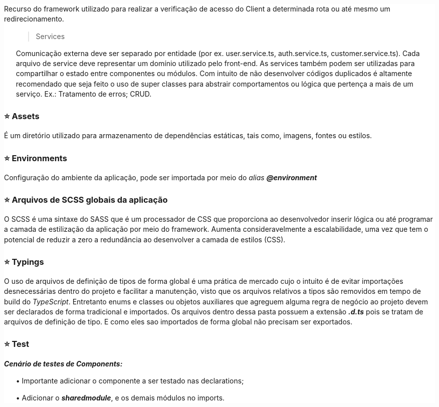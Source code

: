 Recurso do framework utilizado para realizar a verificação de acesso do Client a determinada rota ou até mesmo um redirecionamento.
	
</ol>

<ol>

> Services
	
Comunicação externa deve ser separado por entidade (por ex. user.service.ts, auth.service.ts, customer.service.ts). Cada arquivo de service deve representar um domínio utilizado pelo front-end. As services também podem ser utilizadas para compartilhar o estado entre componentes ou módulos. 
Com intuito de não desenvolver códigos duplicados é altamente recomendado que seja feito o uso de super classes para abstrair comportamentos ou lógica que pertença a mais de um serviço. Ex.: Tratamento de erros; CRUD. 
	
</ol>

### :star: Assets

É um diretório utilizado para armazenamento de dependências estáticas, tais como, imagens, fontes ou estilos. 

### :star: Environments

Configuração do ambiente da aplicação, pode ser importada por meio do <em>alias</em> ***@environment*** 

### :star: Arquivos de SCSS globais da aplicação

O SCSS é uma sintaxe do SASS que é um processador de CSS que proporciona ao desenvolvedor inserir lógica ou até programar a camada de estilização da aplicação por meio do framework. Aumenta consideravelmente a escalabilidade, uma vez que tem o potencial de reduzir a zero a redundância ao desenvolver a camada de estilos (CSS).

### :star: Typings

O uso de arquivos de definição de tipos de forma global é uma prática de mercado cujo o intuito é de evitar importações desnecessárias dentro do projeto e facilitar a manutenção, visto que os arquivos relativos a tipos são removidos em tempo de build do <em>TypeScript</em>. Entretanto enums e classes ou objetos auxiliares que agreguem  alguma regra de negócio ao projeto devem ser declarados de forma tradicional e importados. Os arquivos dentro dessa pasta possuem a extensão ***.d.ts*** pois se tratam de arquivos de definição de tipo. E como eles sao importados de forma global não precisam ser exportados.

### :star: Test 

***Cenário de testes de Components:***
<ol>
	
•	Importante adicionar o componente a ser testado nas declarations;
	
</ol>
<ol>
	
•	Adicionar o ***sharedmodule***, e os demais módulos no imports.
